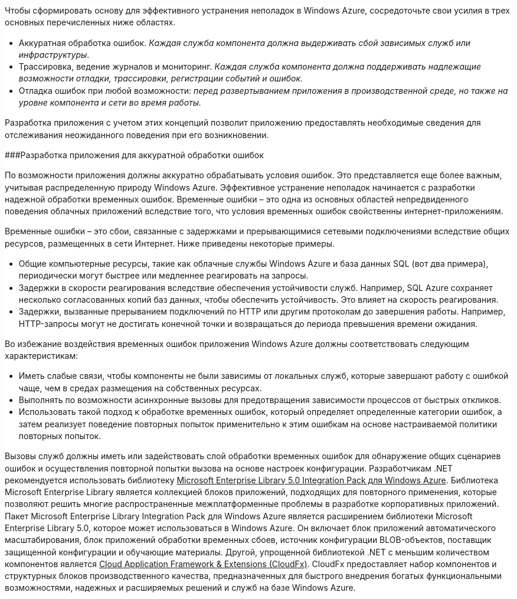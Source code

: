 Чтобы сформировать основу для эффективного устранения неполадок в Windows Azure, сосредоточьте свои усилия в трех основных перечисленных ниже областях.

-   Аккуратная обработка ошибок. *Каждая служба компонента должна выдерживать сбой зависимых служб или инфраструктуры*.
-   Трассировка, ведение журналов и мониторинг. *Каждая служба компонента должна поддерживать надлежащие возможности отладки, трассировки, регистрации событий и ошибок.*
-   Отладка ошибок при любой возможности: *перед развертыванием приложения в производственной среде, но также на уровне компонента и сети во время работы.*

Разработка приложения с учетом этих концепций позволит приложению предоставлять необходимые сведения для отслеживания неожиданного поведения при его возникновении.

###Разработка приложения для аккуратной обработки ошибок

По возможности приложения должны аккуратно обрабатывать условия ошибок. Это представляется еще более важным, учитывая распределенную природу Windows Azure.
Эффективное устранение неполадок начинается с разработки надежной обработки временных ошибок. Временные ошибки – это одна из основных областей непредвиденного поведения облачных приложений вследствие того, что условия временных ошибок свойственны интернет-приложениям. 

Временные ошибки – это сбои, связанные с задержками и прерывающимися сетевыми подключениями вследствие общих ресурсов, размещенных в сети Интернет. Ниже приведены некоторые примеры.

-   Общие компьютерные ресурсы, такие как облачные службы Windows Azure и база данных SQL (вот два примера), периодически могут быстрее или медленнее реагировать на запросы.
-   Задержки в скорости реагирования вследствие обеспечения устойчивости служб. Например, SQL Azure сохраняет несколько согласованных копий баз данных, чтобы обеспечить устойчивость. Это влияет на скорость реагирования.
-   Задержки, вызванные прерыванием подключений по HTTP или другим протоколам до завершения работы. Например, HTTP-запросы могут не достигать конечной точки и возвращаться до периода превышения времени ожидания.


Во избежание воздействия временных ошибок приложения Windows Azure должны соответствовать следующим характеристикам:

-   Иметь слабые связи, чтобы компоненты не были зависимы от локальных служб, которые завершают работу с ошибкой чаще, чем в средах размещения на собственных ресурсах.
-   Выполнять по возможности асинхронные вызовы для предотвращения зависимости процессов от быстрых откликов.
-   Использовать такой подход к обработке временных ошибок, который определяет определенные категории ошибок, а затем реализует поведение повторных попыток применительно к этим ошибкам на основе настраиваемой политики повторных попыток.

Вызовы служб должны иметь или задействовать слой обработки временных ошибок для обнаружение общих сценариев ошибок и осуществления повторной попытки вызова на основе настроек конфигурации. Разработчикам .NET рекомендуется использовать библиотеку [Microsoft Enterprise Library 5.0 Integration Pack для Windows Azure].
Библиотека Microsoft Enterprise Library является коллекцией блоков приложений, подходящих для повторного применения, которые позволяют решить многие распространенные межплатформенные проблемы в разработке корпоративных приложений. Пакет Microsoft Enterprise Library Integration Pack для Windows Azure является расширением библиотеки Microsoft Enterprise Library 5.0, которое может использоваться в Windows Azure. Он включает блок приложений автоматического масштабирования, блок приложений обработки временных сбоев, источник конфигурации BLOB-объектов, поставщик защищенной конфигурации и обучающие материалы. Другой, упрощенной библиотекой .NET с меньшим количеством компонентов является [Cloud Application Framework & Extensions (CloudFx)]. CloudFx предоставляет набор компонентов и структурных блоков производственного качества, предназначенных для быстрого внедрения богатых функциональными возможностями, надежных и расширяемых решений и служб на базе Windows Azure.


[Пакет Monitoring Pack]: http://www.microsoft.com/download/en/details.aspx?id=11324
[Microsoft System Center Operations Manager]: http://www.microsoft.com/ru-ru/server-cloud/system-center/operations-manager.aspx
[Средство управления платформой Windows Azure (MMC)]: http://wapmmc.codeplex.com/
[Диспетчер диагностики Azure]: http://cerebrata.com/Products/AzureDiagnosticsManager/
[Cloud Storage Studio]: http://cerebrata.com/Products/CloudStorageStudio/
[Командлеты управления Azure]: http://cerebrata.com/Products/AzureManagementCmdlets/
[Gomez]: http://www.compuware.com/application-performance-management/
[Keynote]: http://www.keynote.com/solutions/
[Pingdom]: http://pingdom.com/
[AlertBot]: http://www.alertbot.com/products/website-monitoring/default.aspx
[IntelliTrace]: http://msdn.microsoft.com/ru-ru/library/dd264915.aspx
[задача при запуске]: http://msdn.microsoft.com/ru-ru/library/gg456327.aspx
[AVIcode]: http://www.microsoft.com/ru-ru/server-cloud/system-center/avicode.aspx
[профиль]: http://msdn.microsoft.com/ru-ru/library/windowsazure/hh369930.aspx
[VM Assistant]: http://azurevmassist.codeplex.com/
[Узел отладки в эмуляторе Windows Azure]: http://weblogs.asp.net/jimwang/archive/2012/04/17/debugging-node-node-inspector-in-the-azure-emulator.aspx
[Отладка с помощью Node-Inspector]: http://howtonode.org/debugging-with-node-inspector
[IntelliTrace для отладки облачных служб Windows Azure]: http://blogs.msdn.com/b/jnak/archive/2010/06/07/using-intellitrace-to-debug-windows-azure-cloud-services.aspx
[Устранение неполадок на веб-узле Windows Azure]: /ru-ru/develop/net/best-practices/troubleshooting-web-sites/
[Расширенный формат журнала W3C]: http://go.microsoft.com/fwlink/?LinkID=90561
[Средство Log Parser]: http://go.microsoft.com/fwlink/?LinkId=246619
[Log Parser Plus]: http://logparserplus.com/Examples
[Примеры синтаксического анализа с помощью Log Parser на TechNet]: http://technet.microsoft.com/ru-ru/library/ee692659.aspx
[Веб-компоненты Microsoft Office 2003]: http://www.microsoft.com/downloads/en/details.aspx?familyid=7287252C-402E-4F72-97A5-E0FD290D4B76&displaylang=enBlockquote
[Инструкции по отладке приложений служб Windows]: http://msdn.microsoft.com/ru-ru/library/7a50syb3%28v=vs.90%29.aspx
[Презентация Дэниеля Пирсона (Daniel Pearson) по отладке и устранению неполадок в Windows]: http://technet.microsoft.com/ru-ru/edge/Video/hh867800
[Документация по SuSE Linux]: https://www.suse.com/documentation/
[список обучающих ресурсов для хранилища]: http://blogs.msdn.com/b/windowsazurestorage/archive/2010/04/17/windows-azure-storage-explorers.aspx
[Обозреватель хранилища Blob-объектов Azure]: http://www.cloudberrylab.com/free-microsoft-azure-explorer.aspx
[корпоративная service bus]: http://en.wikipedia.org/wiki/Enterprise_service_bus
[Квоты Windows Azure Service Bus]: http://msdn.microsoft.com/ru-ru/library/windowsazure/ee732538.aspx
[Service Bus Explorer]: http://code.msdn.microsoft.com/Service-Bus-Explorer-f2abca5a
[Размещение за брандмауэром с Service Bus]: http://msdn.microsoft.com/ru-ru/library/windowsazure/ee706729.aspx
[Обработка временных ошибок связи]: http://msdn.microsoft.com/ru-ru/library/hh851746(VS.103).aspx
[Исключения в обмене сообщениями]: http://msdn.microsoft.com/ru-ru/library/hh418082.aspx
[Обработка временных ошибок связи]: http://msdn.microsoft.com/ru-ru/library/hh851746(VS.103).aspx
[Советы и рекомендации по использованию интерфейса API управляемого обмена сообщениями Windows Azure Service Bus]: http://msdn.microsoft.com/ru-ru/library/windowsazure/hh545245.aspx
[Устранение неполадок, связанных с Service Bus]: http://msdn.microsoft.com/ru-ru/library/windowsazure/ee706702.aspx
[Состояние работоспособности Azure]: http://go.microsoft.com/fwlink/p/?LinkId=168847
[Руководство по устранению неполадок, связанных с подключением к базе данных SQL]: http://social.technet.microsoft.com/wiki/contents/articles/sql-azure-connectivity-troubleshooting-guide.aspx
[Устранение неполадок, связанных с базами данных SQL]: http://msdn.microsoft.com/ru-ru/library/ee730906.aspx
[Устранение неполадок, связанных с запросами]: http://msdn.microsoft.com/ru-ru/library/ms186351(SQL.100).aspx
[Устранения неполадок и оптимизация очередей в базе данных SQL]: http://social.technet.microsoft.com/wiki/contents/articles/1104.troubleshoot-and-optimize-queries-with-sql-azure.aspx
[Вопросы производительности базы данных SQL и устранение неполадок]: http://channel9.msdn.com/Events/TechEd/NorthAmerica/2011/DBI314
[Повышение производительности ввода/вывода]: http://blogs.msdn.com/b/sqlazure/archive/2010/07/27/10043069.aspx?PageIndex=2#comments
[Пакет System Center Monitoring Pack для баз данных SQL]: http://www.microsoft.com/ru-ru/download/details.aspx?id=10631
[Ссылки на ошибки и события (ядро СУБД)]: http://go.microsoft.com/fwlink/p/?LinkId=166622
[Логика повторных выполнений для временных ошибок в базе данных SQL]: http://social.technet.microsoft.com/wiki/contents/articles/4235.retry-logic-for-transient-failures-in-sql-azure.aspx
[Пример логики повторения выполнения в базе данных SQL]: http://code.msdn.microsoft.com/windowsazure/SQL-Azure-Retry-Logic-2d0a8401
[Блок приложения для обработки временной ошибки]: http://msdn.microsoft.com/ru-ru/library/hh680934(PandP.50).aspx
[Microsoft Enterprise Library 5.0 Integration Pack для Windows Azure]: http://msdn.microsoft.com/ru-ru/library/hh680918%28v=pandp.50%29.aspx
[Управление ведением журналов и трассировкой в Windows Azure]: http://msdn.microsoft.com/ru-ru/magazine/ff714589.aspx
[Cloud Application Framework & Extensions (CloudFx)]: http://nuget.org/packages/Microsoft.Experience.CloudFx
[Fiddler]: http://www.fiddler2.com/fiddler2/
[Общие сведения о квотах]: http://msdn.microsoft.com/ru-ru/library/gg185683.aspx
[Устранение неполадок, связанных с кэшем]: http://go.microsoft.com/fwlink/?LinkId=252730 